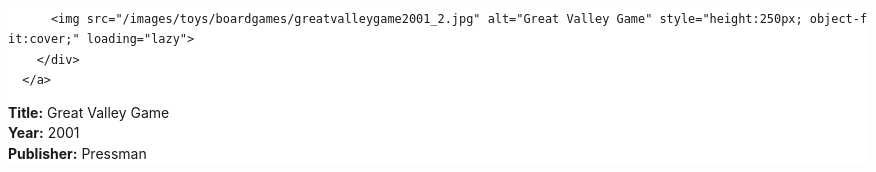           <img src="/images/toys/boardgames/greatvalleygame2001_2.jpg" alt="Great Valley Game" style="height:250px; object-fit:cover;" loading="lazy">
        </div>
      </a>
  </div>
  <div class="item-details">
    <strong>Title:</strong> Great Valley Game<br/>
      <strong>Year:</strong> 2001<br/>
      <strong>Publisher:</strong> Pressman<br/>
  </div>
</div>

